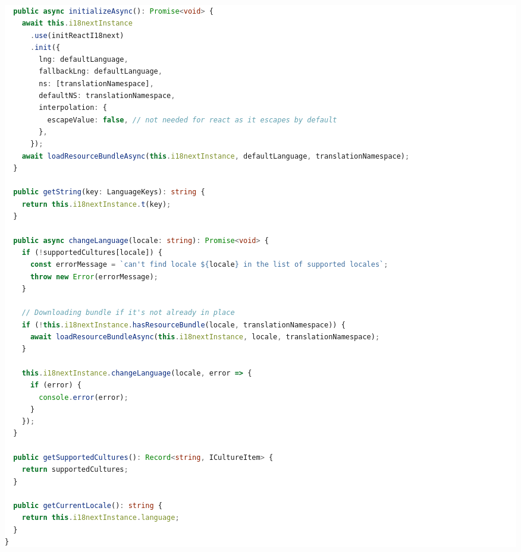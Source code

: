 ```typescript
  public async initializeAsync(): Promise<void> {
    await this.i18nextInstance
      .use(initReactI18next)
      .init({
        lng: defaultLanguage,
        fallbackLng: defaultLanguage,
        ns: [translationNamespace],
        defaultNS: translationNamespace,
        interpolation: {
          escapeValue: false, // not needed for react as it escapes by default
        },
      });
    await loadResourceBundleAsync(this.i18nextInstance, defaultLanguage, translationNamespace);
  }

  public getString(key: LanguageKeys): string {
    return this.i18nextInstance.t(key);
  }

  public async changeLanguage(locale: string): Promise<void> {
    if (!supportedCultures[locale]) {
      const errorMessage = `can't find locale ${locale} in the list of supported locales`;
      throw new Error(errorMessage);
    }

    // Downloading bundle if it's not already in place
    if (!this.i18nextInstance.hasResourceBundle(locale, translationNamespace)) {
      await loadResourceBundleAsync(this.i18nextInstance, locale, translationNamespace);
    }

    this.i18nextInstance.changeLanguage(locale, error => {
      if (error) {
        console.error(error);
      }
    });
  }

  public getSupportedCultures(): Record<string, ICultureItem> {
    return supportedCultures;
  }

  public getCurrentLocale(): string {
    return this.i18nextInstance.language;
  }
}


```


